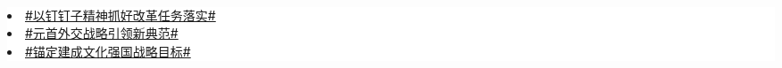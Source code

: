 <li>
<a href="https://s.weibo.com/weibo?q=%23%23%E4%BB%A5%E9%92%89%E9%92%89%E5%AD%90%E7%B2%BE%E7%A5%9E%E6%8A%93%E5%A5%BD%E6%94%B9%E9%9D%A9%E4%BB%BB%E5%8A%A1%E8%90%BD%E5%AE%9E%23%23" target="weibo">
#以钉钉子精神抓好改革任务落实#
</a>
</li>

<li>
<a href="https://s.weibo.com/weibo?q=%23%23%E5%85%83%E9%A6%96%E5%A4%96%E4%BA%A4%E6%88%98%E7%95%A5%E5%BC%95%E9%A2%86%E6%96%B0%E5%85%B8%E8%8C%83%23%23" target="weibo">
#元首外交战略引领新典范#
</a>
</li>

<li>
<a href="https://s.weibo.com/weibo?q=%23%23%E9%94%9A%E5%AE%9A%E5%BB%BA%E6%88%90%E6%96%87%E5%8C%96%E5%BC%BA%E5%9B%BD%E6%88%98%E7%95%A5%E7%9B%AE%E6%A0%87%23%23" target="weibo">
#锚定建成文化强国战略目标#
</a>
</li>

</ol>